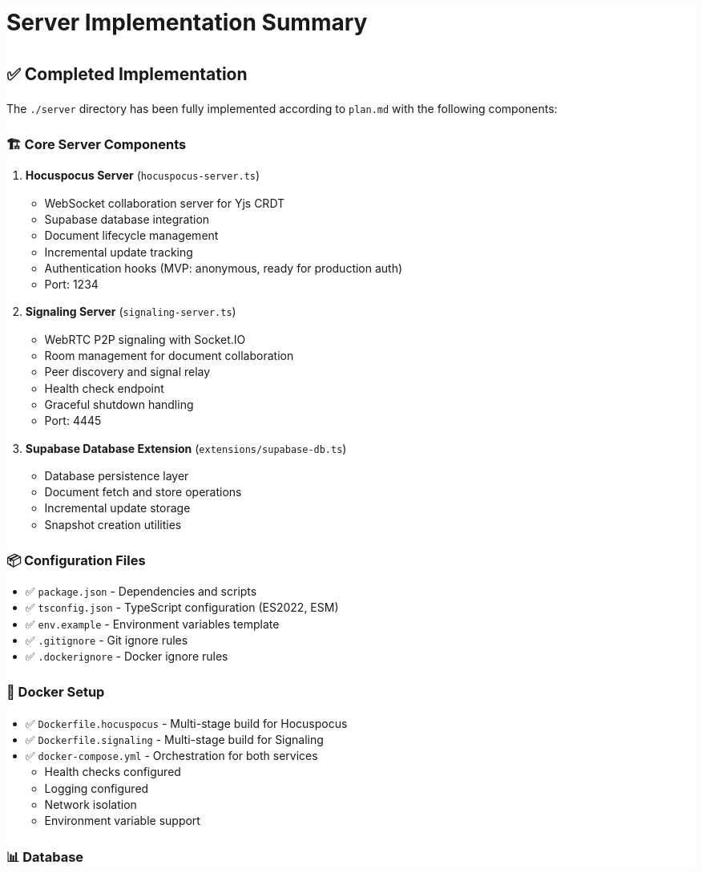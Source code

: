 # Server Implementation Summary

## ✅ Completed Implementation

The `./server` directory has been fully implemented according to `plan.md` with the following components:

### 🏗️ Core Server Components

1. **Hocuspocus Server** (`hocuspocus-server.ts`)
   - WebSocket collaboration server for Yjs CRDT
   - Supabase database integration
   - Document lifecycle management
   - Incremental update tracking
   - Authentication hooks (MVP: anonymous, ready for production auth)
   - Port: 1234

2. **Signaling Server** (`signaling-server.ts`)
   - WebRTC P2P signaling with Socket.IO
   - Room management for document collaboration
   - Peer discovery and signal relay
   - Health check endpoint
   - Graceful shutdown handling
   - Port: 4445

3. **Supabase Database Extension** (`extensions/supabase-db.ts`)
   - Database persistence layer
   - Document fetch and store operations
   - Incremental update storage
   - Snapshot creation utilities

### 📦 Configuration Files

- ✅ `package.json` - Dependencies and scripts
- ✅ `tsconfig.json` - TypeScript configuration (ES2022, ESM)
- ✅ `env.example` - Environment variables template
- ✅ `.gitignore` - Git ignore rules
- ✅ `.dockerignore` - Docker ignore rules

### 🐳 Docker Setup

- ✅ `Dockerfile.hocuspocus` - Multi-stage build for Hocuspocus
- ✅ `Dockerfile.signaling` - Multi-stage build for Signaling
- ✅ `docker-compose.yml` - Orchestration for both services
  - Health checks configured
  - Logging configured
  - Network isolation
  - Environment variable support

### 📊 Database
